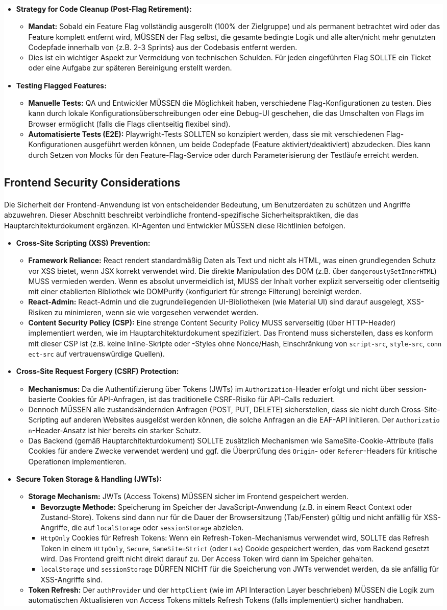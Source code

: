 - **Strategy for Code Cleanup (Post-Flag Retirement):**

  - **Mandat:** Sobald ein Feature Flag vollständig ausgerollt (100% der Zielgruppe) und als permanent betrachtet wird oder das Feature komplett entfernt wird, MÜSSEN der Flag selbst, die gesamte bedingte Logik und alle alten/nicht mehr genutzten Codepfade innerhalb von {z.B. 2-3 Sprints} aus der Codebasis entfernt werden.
  - Dies ist ein wichtiger Aspekt zur Vermeidung von technischen Schulden. Für jeden eingeführten Flag SOLLTE ein Ticket oder eine Aufgabe zur späteren Bereinigung erstellt werden.

- **Testing Flagged Features:**

  - **Manuelle Tests:** QA und Entwickler MÜSSEN die Möglichkeit haben, verschiedene Flag-Konfigurationen zu testen. Dies kann durch lokale Konfigurationsüberschreibungen oder eine Debug-UI geschehen, die das Umschalten von Flags im Browser ermöglicht (falls die Flags clientseitig flexibel sind).
  - **Automatisierte Tests (E2E):** Playwright-Tests SOLLTEN so konzipiert werden, dass sie mit verschiedenen Flag-Konfigurationen ausgeführt werden können, um beide Codepfade (Feature aktiviert/deaktiviert) abzudecken. Dies kann durch Setzen von Mocks für den Feature-Flag-Service oder durch Parameterisierung der Testläufe erreicht werden.

## Frontend Security Considerations

Die Sicherheit der Frontend-Anwendung ist von entscheidender Bedeutung, um Benutzerdaten zu schützen und Angriffe abzuwehren. Dieser Abschnitt beschreibt verbindliche frontend-spezifische Sicherheitspraktiken, die das Hauptarchitekturdokument ergänzen. KI-Agenten und Entwickler MÜSSEN diese Richtlinien befolgen.

- **Cross-Site Scripting (XSS) Prevention:**

  - **Framework Reliance:** React rendert standardmäßig Daten als Text und nicht als HTML, was einen grundlegenden Schutz vor XSS bietet, wenn JSX korrekt verwendet wird. Die direkte Manipulation des DOM (z.B. über `dangerouslySetInnerHTML`) MUSS vermieden werden. Wenn es absolut unvermeidlich ist, MUSS der Inhalt vorher explizit serverseitig oder clientseitig mit einer etablierten Bibliothek wie DOMPurify (konfiguriert für strenge Filterung) bereinigt werden.
  - **React-Admin:** React-Admin und die zugrundeliegenden UI-Bibliotheken (wie Material UI) sind darauf ausgelegt, XSS-Risiken zu minimieren, wenn sie wie vorgesehen verwendet werden.
  - **Content Security Policy (CSP):** Eine strenge Content Security Policy MUSS serverseitig (über HTTP-Header) implementiert werden, wie im Hauptarchitekturdokument spezifiziert. Das Frontend muss sicherstellen, dass es konform mit dieser CSP ist (z.B. keine Inline-Skripte oder -Styles ohne Nonce/Hash, Einschränkung von `script-src`, `style-src`, `connect-src` auf vertrauenswürdige Quellen).

- **Cross-Site Request Forgery (CSRF) Protection:**

  - **Mechanismus:** Da die Authentifizierung über Tokens (JWTs) im `Authorization`-Header erfolgt und nicht über session-basierte Cookies für API-Anfragen, ist das traditionelle CSRF-Risiko für API-Calls reduziert.
  - Dennoch MÜSSEN alle zustandsändernden Anfragen (POST, PUT, DELETE) sicherstellen, dass sie nicht durch Cross-Site-Scripting auf anderen Websites ausgelöst werden können, die solche Anfragen an die EAF-API initiieren. Der `Authorization`-Header-Ansatz ist hier bereits ein starker Schutz.
  - Das Backend (gemäß Hauptarchitekturdokument) SOLLTE zusätzlich Mechanismen wie SameSite-Cookie-Attribute (falls Cookies für andere Zwecke verwendet werden) und ggf. die Überprüfung des `Origin`- oder `Referer`-Headers für kritische Operationen implementieren.

- **Secure Token Storage & Handling (JWTs):**

  - **Storage Mechanism:** JWTs (Access Tokens) MÜSSEN sicher im Frontend gespeichert werden.
    - **Bevorzugte Methode:** Speicherung im Speicher der JavaScript-Anwendung (z.B. in einem React Context oder Zustand-Store). Tokens sind dann nur für die Dauer der Browsersitzung (Tab/Fenster) gültig und nicht anfällig für XSS-Angriffe, die auf `localStorage` oder `sessionStorage` abzielen.
    - `HttpOnly` Cookies für Refresh Tokens: Wenn ein Refresh-Token-Mechanismus verwendet wird, SOLLTE das Refresh Token in einem `HttpOnly`, `Secure`, `SameSite=Strict` (oder `Lax`) Cookie gespeichert werden, das vom Backend gesetzt wird. Das Frontend greift nicht direkt darauf zu. Der Access Token wird dann im Speicher gehalten.
    - `localStorage` und `sessionStorage` DÜRFEN NICHT für die Speicherung von JWTs verwendet werden, da sie anfällig für XSS-Angriffe sind.
  - **Token Refresh:** Der `authProvider` und der `httpClient` (wie im API Interaction Layer beschrieben) MÜSSEN die Logik zum automatischen Aktualisieren von Access Tokens mittels Refresh Tokens (falls implementiert) sicher handhaben.
